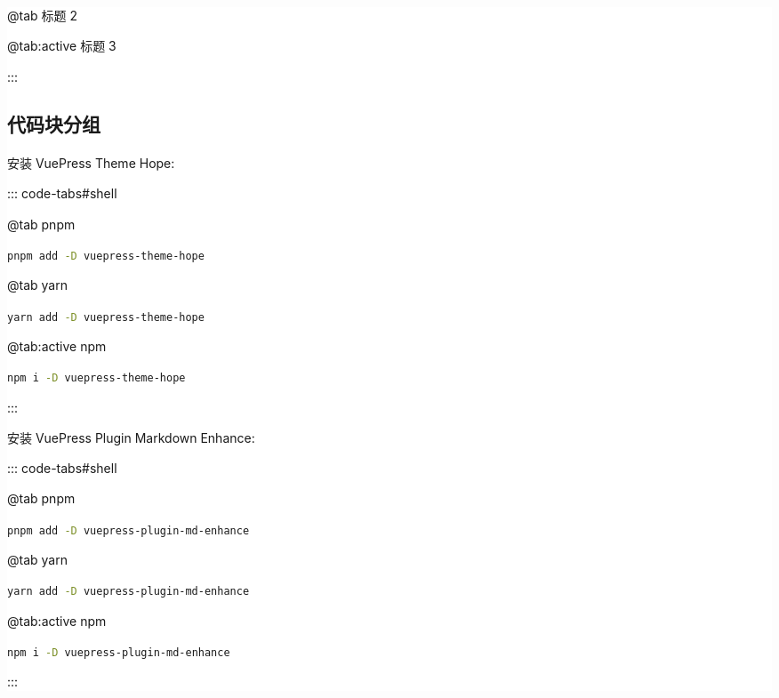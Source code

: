 

@tab 标题 2



@tab:active 标题 3





:::


## 代码块分组
安装 VuePress Theme Hope:

::: code-tabs#shell

@tab pnpm

```bash
pnpm add -D vuepress-theme-hope
```

@tab yarn

```bash
yarn add -D vuepress-theme-hope
```

@tab:active npm

```bash
npm i -D vuepress-theme-hope
```

:::

安装 VuePress Plugin Markdown Enhance:

::: code-tabs#shell

@tab pnpm

```bash
pnpm add -D vuepress-plugin-md-enhance
```

@tab yarn

```bash
yarn add -D vuepress-plugin-md-enhance
```

@tab:active npm

```bash
npm i -D vuepress-plugin-md-enhance
```

:::




